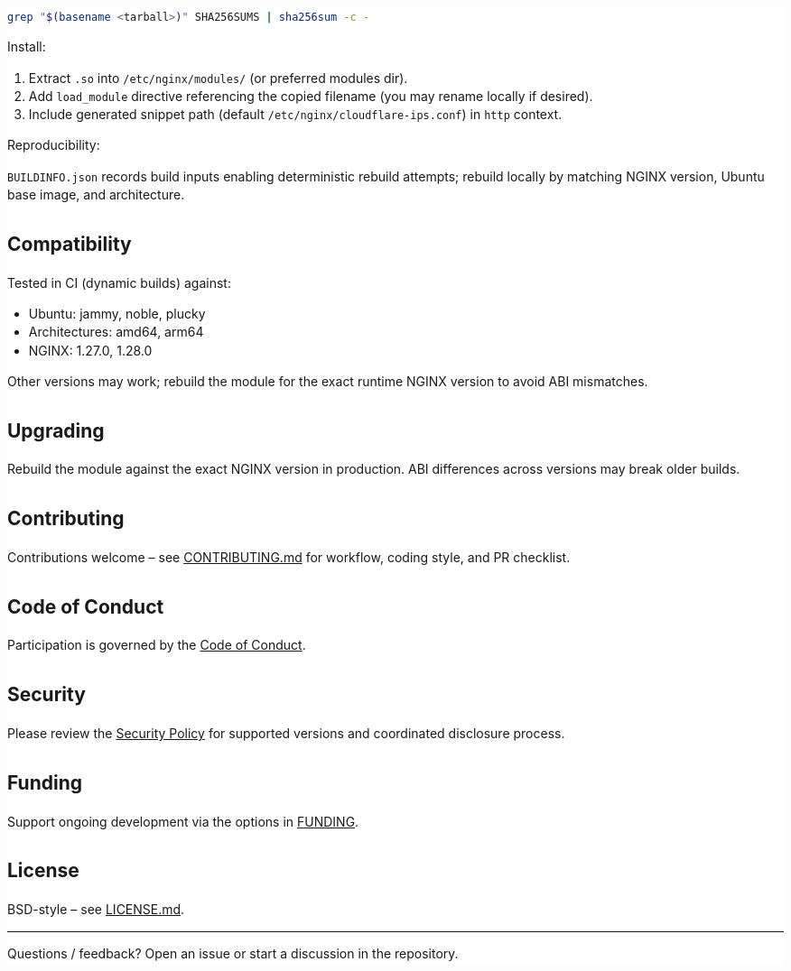 ```bash
grep "$(basename <tarball>)" SHA256SUMS | sha256sum -c -
```

Install:

1. Extract `.so` into `/etc/nginx/modules/` (or preferred modules dir).
2. Add `load_module` directive referencing the copied filename (you may rename locally if desired).
3. Include generated snippet path (default `/etc/nginx/cloudflare-ips.conf`) in `http` context.

Reproducibility:

`BUILDINFO.json` records build inputs enabling deterministic rebuild attempts; rebuild locally by matching NGINX version, Ubuntu base image, and architecture.

## Compatibility

Tested in CI (dynamic builds) against:

* Ubuntu: jammy, noble, plucky
* Architectures: amd64, arm64
* NGINX: 1.27.0, 1.28.0

Other versions may work; rebuild the module for the exact runtime NGINX version to avoid ABI mismatches.

## Upgrading

Rebuild the module against the exact NGINX version in production. ABI differences across versions may break older builds.

## Contributing

Contributions welcome – see [CONTRIBUTING.md](CONTRIBUTING.md) for workflow, coding style, and PR checklist.

## Code of Conduct

Participation is governed by the [Code of Conduct](CODE_OF_CONDUCT.md).

## Security

Please review the [Security Policy](SECURITY.md) for supported versions and coordinated disclosure process.

## Funding

Support ongoing development via the options in [FUNDING](FUNDING.md).

## License

BSD-style – see [LICENSE.md](LICENSE.md).

---

Questions / feedback? Open an issue or start a discussion in the repository.
